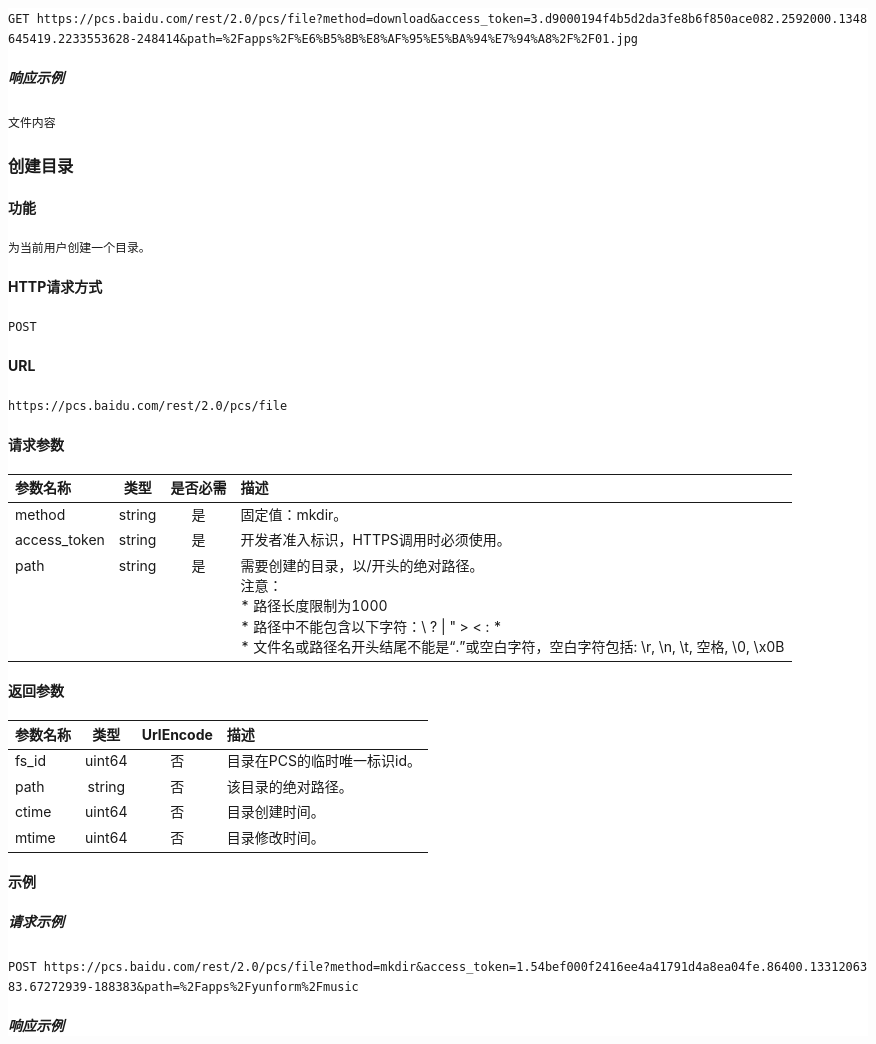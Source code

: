     GET https://pcs.baidu.com/rest/2.0/pcs/file?method=download&access_token=3.d9000194f4b5d2da3fe8b6f850ace082.2592000.1348645419.2233553628-248414&path=%2Fapps%2F%E6%B5%8B%E8%AF%95%E5%BA%94%E7%94%A8%2F%2F01.jpg

##### 响应示例

    文件内容

### 创建目录

#### 功能

    为当前用户创建一个目录。

#### HTTP请求方式

    POST

#### URL

    https://pcs.baidu.com/rest/2.0/pcs/file

#### 请求参数

| 参数名称 | 类型 | 是否必需 | 描述 |
| :- | :-: | :-: | :- |
| method | string | 是 | 固定值：mkdir。 |
| access_token | string | 是 | 开发者准入标识，HTTPS调用时必须使用。 |
| path | string | 是 | 需要创建的目录，以/开头的绝对路径。<br/>注意：<br/> * 路径长度限制为1000 <br/> * 路径中不能包含以下字符：\\ ? \| " > < : * <br/> * 文件名或路径名开头结尾不能是“.”或空白字符，空白字符包括: \r, \n, \t, 空格, \0, \x0B|

#### 返回参数

| 参数名称 | 类型 | UrlEncode | 描述 |
| :- | :-: | :-: | :- |
| fs_id | uint64 | 否 | 目录在PCS的临时唯一标识id。 |
| path | string | 否 | 该目录的绝对路径。 |
| ctime | uint64 | 否 | 目录创建时间。 |
| mtime | uint64 | 否 | 目录修改时间。 |

#### 示例

##### 请求示例

    POST https://pcs.baidu.com/rest/2.0/pcs/file?method=mkdir&access_token=1.54bef000f2416ee4a41791d4a8ea04fe.86400.1331206383.67272939-188383&path=%2Fapps%2Fyunform%2Fmusic

##### 响应示例
